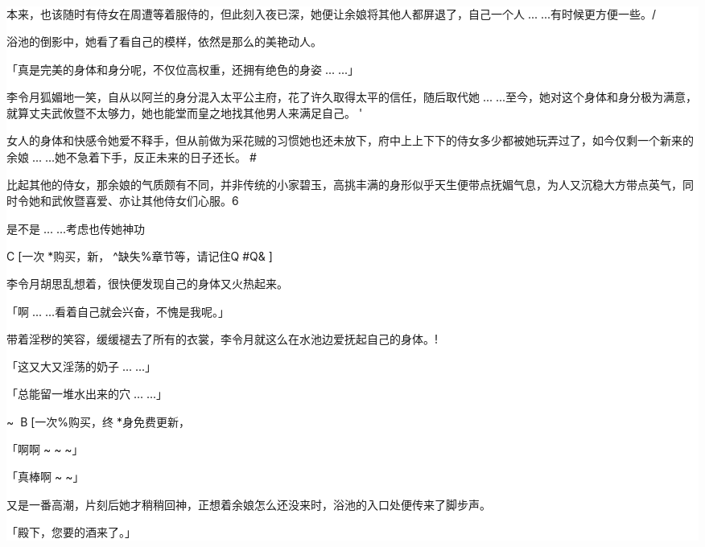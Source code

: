 本来，也该随时有侍女在周遭等着服侍的，但此刻入夜已深，她便让余娘将其他人都屏退了，自己一个人 ... ...有时候更方便一些。/



浴池的倒影中，她看了看自己的模样，依然是那么的美艳动人。



「真是完美的身体和身分呢，不仅位高权重，还拥有绝色的身姿 ... ...」



李令月狐媚地一笑，自从以阿兰的身分混入太平公主府，花了许久取得太平的信任，随后取代她 ... ...至今，她对这个身体和身分极为满意，就算丈夫武攸暨不太够力，她也能堂而皇之地找其他男人来满足自己。 '



女人的身体和快感令她爱不释手，但从前做为采花贼的习惯她也还未放下，府中上上下下的侍女多少都被她玩弄过了，如今仅剩一个新来的余娘 ... ...她不急着下手，反正未来的日子还长。 #



比起其他的侍女，那余娘的气质颇有不同，并非传统的小家碧玉，高挑丰满的身形似乎天生便带点抚媚气息，为人又沉稳大方带点英气，同时令她和武攸暨喜爱、亦让其他侍女们心服。6



是不是 ... ...考虑也传她神功

C [一次 *购买，新， ^缺失%章节等，请记住Q #Q& ]





李令月胡思乱想着，很快便发现自己的身体又火热起来。



「啊 ... ...看着自己就会兴奋，不愧是我呢。」





带着淫秽的笑容，缓缓褪去了所有的衣裳，李令月就这么在水池边爱抚起自己的身体。!



「这又大又淫荡的奶子 ... ...」



「总能留一堆水出来的穴 ... ...」



 ~  B [一次%购买，终 *身免费更新，



「啊啊 ~ ~ ~」



「真棒啊 ~ ~」





又是一番高潮，片刻后她才稍稍回神，正想着余娘怎么还没来时，浴池的入口处便传来了脚步声。





「殿下，您要的酒来了。」

